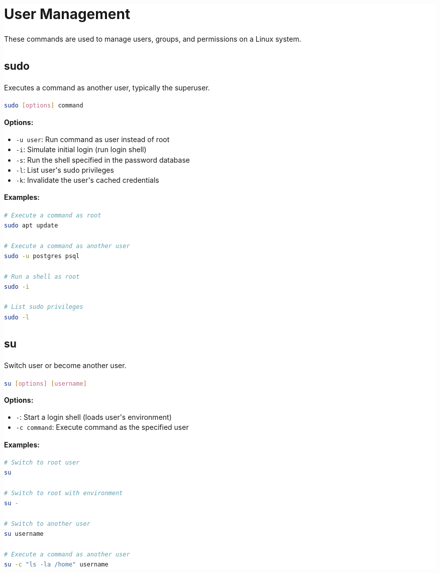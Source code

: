 # User Management

These commands are used to manage users, groups, and permissions on a Linux system.

## sudo

Executes a command as another user, typically the superuser.

```bash
sudo [options] command
```

**Options:**
- `-u user`: Run command as user instead of root
- `-i`: Simulate initial login (run login shell)
- `-s`: Run the shell specified in the password database
- `-l`: List user's sudo privileges
- `-k`: Invalidate the user's cached credentials

**Examples:**
```bash
# Execute a command as root
sudo apt update

# Execute a command as another user
sudo -u postgres psql

# Run a shell as root
sudo -i

# List sudo privileges
sudo -l
```

## su

Switch user or become another user.

```bash
su [options] [username]
```

**Options:**
- `-`: Start a login shell (loads user's environment)
- `-c command`: Execute command as the specified user

**Examples:**
```bash
# Switch to root user
su

# Switch to root with environment
su -

# Switch to another user
su username

# Execute a command as another user
su -c "ls -la /home" username
```
